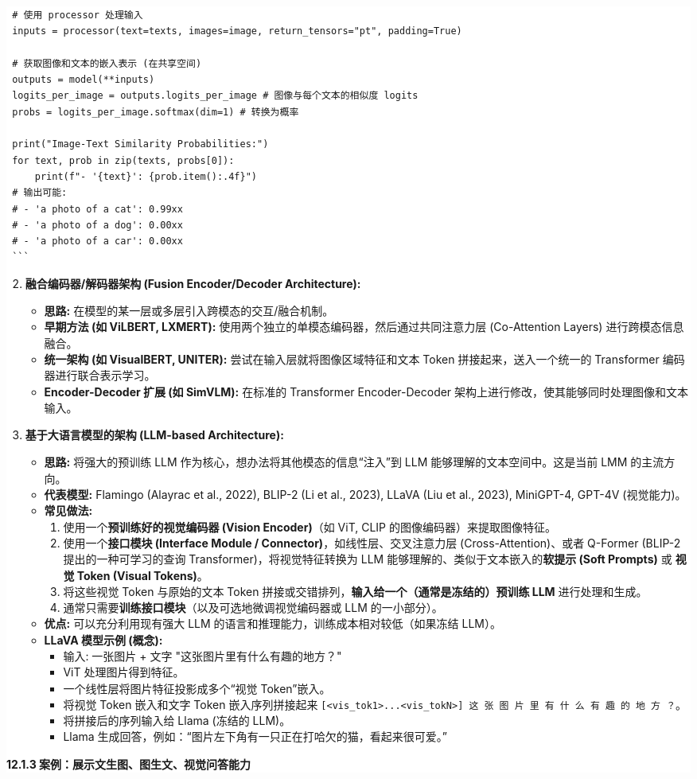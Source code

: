      # 使用 processor 处理输入
     inputs = processor(text=texts, images=image, return_tensors="pt", padding=True)

     # 获取图像和文本的嵌入表示 (在共享空间)
     outputs = model(**inputs)
     logits_per_image = outputs.logits_per_image # 图像与每个文本的相似度 logits
     probs = logits_per_image.softmax(dim=1) # 转换为概率

     print("Image-Text Similarity Probabilities:")
     for text, prob in zip(texts, probs[0]):
         print(f"- '{text}': {prob.item():.4f}")
     # 输出可能:
     # - 'a photo of a cat': 0.99xx
     # - 'a photo of a dog': 0.00xx
     # - 'a photo of a car': 0.00xx
     ```
2. **融合编码器/解码器架构 (Fusion Encoder/Decoder Architecture):**

   * **思路:** 在模型的某一层或多层引入跨模态的交互/融合机制。
   * **早期方法 (如 ViLBERT, LXMERT):** 使用两个独立的单模态编码器，然后通过共同注意力层 (Co-Attention Layers) 进行跨模态信息融合。
   * **统一架构 (如 VisualBERT, UNITER):** 尝试在输入层就将图像区域特征和文本 Token 拼接起来，送入一个统一的 Transformer 编码器进行联合表示学习。
   * **Encoder-Decoder 扩展 (如 SimVLM):** 在标准的 Transformer Encoder-Decoder 架构上进行修改，使其能够同时处理图像和文本输入。
3. **基于大语言模型的架构 (LLM-based Architecture):**

   * **思路:** 将强大的预训练 LLM 作为核心，想办法将其他模态的信息“注入”到 LLM 能够理解的文本空间中。这是当前 LMM 的主流方向。
   * **代表模型:** Flamingo (Alayrac et al., 2022), BLIP-2 (Li et al., 2023), LLaVA (Liu et al., 2023), MiniGPT-4, GPT-4V (视觉能力)。
   * **常见做法:**
     1. 使用一个**预训练好的视觉编码器 (Vision Encoder)**（如 ViT, CLIP 的图像编码器）来提取图像特征。
     2. 使用一个**接口模块 (Interface Module / Connector)**，如线性层、交叉注意力层 (Cross-Attention)、或者 Q-Former (BLIP-2 提出的一种可学习的查询 Transformer)，将视觉特征转换为 LLM 能够理解的、类似于文本嵌入的**软提示 (Soft Prompts)** 或 **视觉 Token (Visual Tokens)**。
     3. 将这些视觉 Token 与原始的文本 Token 拼接或交错排列，**输入给一个（通常是冻结的）预训练 LLM** 进行处理和生成。
     4. 通常只需要**训练接口模块**（以及可选地微调视觉编码器或 LLM 的一小部分）。
   * **优点:** 可以充分利用现有强大 LLM 的语言和推理能力，训练成本相对较低（如果冻结 LLM）。
   * **LLaVA 模型示例 (概念):**
     * 输入: 一张图片 + 文字 "这张图片里有什么有趣的地方？"
     * ViT 处理图片得到特征。
     * 一个线性层将图片特征投影成多个“视觉 Token”嵌入。
     * 将视觉 Token 嵌入和文字 Token 嵌入序列拼接起来 `[<vis_tok1>...<vis_tokN>] 这 张 图 片 里 有 什 么 有 趣 的 地 方 ？`。
     * 将拼接后的序列输入给 Llama (冻结的 LLM)。
     * Llama 生成回答，例如：“图片左下角有一只正在打哈欠的猫，看起来很可爱。”

**12.1.3 案例：展示文生图、图生文、视觉问答能力**
